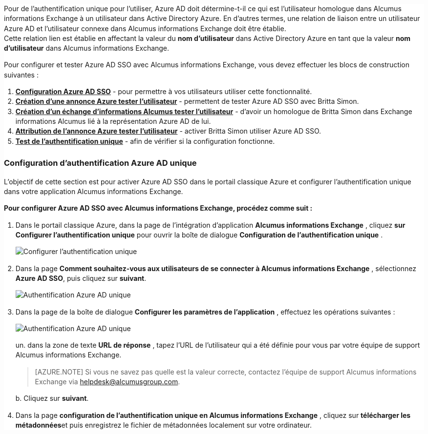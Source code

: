 Pour de l’authentification unique pour l’utiliser, Azure AD doit détermine-t-il ce qui est l’utilisateur homologue dans Alcumus informations Exchange à un utilisateur dans Active Directory Azure. En d’autres termes, une relation de liaison entre un utilisateur Azure AD et l’utilisateur connexe dans Alcumus informations Exchange doit être établie.  
Cette relation lien est établie en affectant la valeur du **nom d’utilisateur** dans Active Directory Azure en tant que la valeur **nom d’utilisateur** dans Alcumus informations Exchange.
 
Pour configurer et tester Azure AD SSO avec Alcumus informations Exchange, vous devez effectuer les blocs de construction suivantes :

1. **[Configuration Azure AD SSO](#configuring-azure-ad-single-single-sign-on)** - pour permettre à vos utilisateurs utiliser cette fonctionnalité.
2. **[Création d’une annonce Azure tester l’utilisateur](#creating-an-azure-ad-test-user)** - permettent de tester Azure AD SSO avec Britta Simon.
4. **[Création d’un échange d’informations Alcumus tester l’utilisateur](#creating-a-alcumus-info-exchange-test-user)** - d’avoir un homologue de Britta Simon dans Exchange informations Alcumus lié à la représentation Azure AD de lui.
5. **[Attribution de l’annonce Azure tester l’utilisateur](#assigning-the-azure-ad-test-user)** - activer Britta Simon utiliser Azure AD SSO.
5. **[Test de l’authentification unique](#testing-single-sign-on)** - afin de vérifier si la configuration fonctionne.

### <a name="configuring-azure-ad-single-sign-on"></a>Configuration d’authentification Azure AD unique

L’objectif de cette section est pour activer Azure AD SSO dans le portail classique Azure et configurer l’authentification unique dans votre application Alcumus informations Exchange.

**Pour configurer Azure AD SSO avec Alcumus informations Exchange, procédez comme suit :**

1. Dans le portail classique Azure, dans la page de l’intégration d’application **Alcumus informations Exchange** , cliquez **sur Configurer l’authentification unique** pour ouvrir la boîte de dialogue **Configuration de l’authentification unique** .

    ![Configurer l’authentification unique][6]

2. Dans la page **Comment souhaitez-vous aux utilisateurs de se connecter à Alcumus informations Exchange** , sélectionnez **Azure AD SSO**, puis cliquez sur **suivant**.

    ![Authentification Azure AD unique][7]

3. Dans la page de la boîte de dialogue **Configurer les paramètres de l’application** , effectuez les opérations suivantes : 

    ![Authentification Azure AD unique][8]
 
    un. dans la zone de texte **URL de réponse** , tapez l’URL de l’utilisateur qui a été définie pour vous par votre équipe de support Alcumus informations Exchange.

    > [AZURE.NOTE] Si vous ne savez pas quelle est la valeur correcte, contactez l’équipe de support Alcumus informations Exchange via [helpdesk@alcumusgroup.com](mailto:helpdesk@alcumusgroup.com).

    b. Cliquez sur **suivant**.
 
4. Dans la page **configuration de l’authentification unique en Alcumus informations Exchange** , cliquez sur **télécharger les métadonnées**et puis enregistrez le fichier de métadonnées localement sur votre ordinateur.


[1]: ./media/active-directory-saas-alcumus-info-tutorial/tutorial_general_01.png
[2]: ./media/active-directory-saas-alcumus-info-tutorial/tutorial_general_02.png
[3]: ./media/active-directory-saas-alcumus-info-tutorial/tutorial_general_03.png
[4]: ./media/active-directory-saas-alcumus-info-tutorial/tutorial_general_04.png
[5]: ./media/active-directory-saas-alcumus-info-tutorial/tutorial_alcumus_01.png
[6]: ./media/active-directory-saas-alcumus-info-tutorial/tutorial_alcumus_02.png
[7]: ./media/active-directory-saas-alcumus-info-tutorial/tutorial_alcumus_03.png
[8]: ./media/active-directory-saas-alcumus-info-tutorial/tutorial_alcumus_04.png
[9]: ./media/active-directory-saas-alcumus-info-tutorial/tutorial_alcumus_05.png
[10]: ./media/active-directory-saas-alcumus-info-tutorial/tutorial_alcumus_06.png
[11]: ./media/active-directory-saas-alcumus-info-tutorial/tutorial_alcumus_07.png
[20]: ./media/active-directory-saas-alcumus-info-tutorial/tutorial_general_100.png
[200]: ./media/active-directory-saas-alcumus-info-tutorial/tutorial_general_200.png
[201]: ./media/active-directory-saas-alcumus-info-tutorial/tutorial_general_201.png
[202]: ./media/active-directory-saas-alcumus-info-tutorial/tutorial_alcumus_08.png
[203]: ./media/active-directory-saas-alcumus-info-tutorial/tutorial_general_203.png
[204]: ./media/active-directory-saas-alcumus-info-tutorial/tutorial_general_204.png
[205]: ./media/active-directory-saas-alcumus-info-tutorial/tutorial_general_205.png
[400]: ./media/active-directory-saas-alcumus-info-tutorial/tutorial_alcumus_402.png